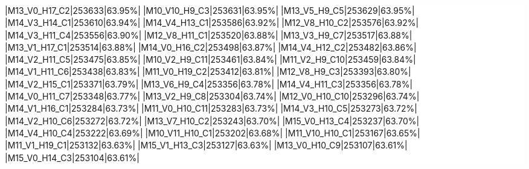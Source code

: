|M13_V0_H17_C2|253633|63.95%|
|M10_V10_H9_C3|253631|63.95%|
|M13_V5_H9_C5|253629|63.95%|
|M14_V3_H14_C1|253610|63.94%|
|M14_V4_H13_C1|253586|63.92%|
|M12_V8_H10_C2|253576|63.92%|
|M14_V3_H11_C4|253556|63.90%|
|M12_V8_H11_C1|253520|63.88%|
|M13_V3_H9_C7|253517|63.88%|
|M13_V1_H17_C1|253514|63.88%|
|M14_V0_H16_C2|253498|63.87%|
|M14_V4_H12_C2|253482|63.86%|
|M14_V2_H11_C5|253475|63.85%|
|M10_V2_H9_C11|253461|63.84%|
|M11_V2_H9_C10|253459|63.84%|
|M14_V1_H11_C6|253438|63.83%|
|M11_V0_H19_C2|253412|63.81%|
|M12_V8_H9_C3|253393|63.80%|
|M14_V2_H15_C1|253371|63.79%|
|M13_V6_H9_C4|253356|63.78%|
|M14_V4_H11_C3|253356|63.78%|
|M14_V0_H11_C7|253348|63.77%|
|M13_V2_H9_C8|253304|63.74%|
|M12_V0_H10_C10|253296|63.74%|
|M14_V1_H16_C1|253284|63.73%|
|M11_V0_H10_C11|253283|63.73%|
|M14_V3_H10_C5|253273|63.72%|
|M14_V2_H10_C6|253272|63.72%|
|M13_V7_H10_C2|253243|63.70%|
|M15_V0_H13_C4|253237|63.70%|
|M14_V4_H10_C4|253222|63.69%|
|M10_V11_H10_C1|253202|63.68%|
|M11_V10_H10_C1|253167|63.65%|
|M11_V1_H19_C1|253132|63.63%|
|M15_V1_H13_C3|253127|63.63%|
|M13_V0_H10_C9|253107|63.61%|
|M15_V0_H14_C3|253104|63.61%|